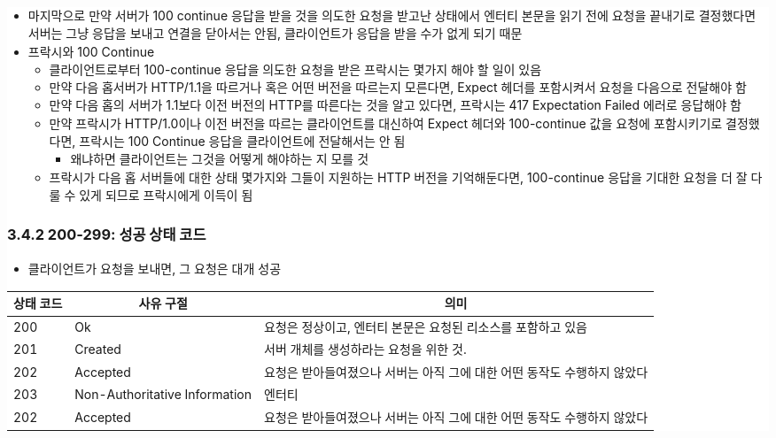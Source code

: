   - 마지막으로 만약 서버가 100 continue 응답을 받을 것을 의도한 요청을 받고난 상태에서 엔터티 본문을 읽기 전에 요청을 끝내기로 결정했다면 서버는 그냥 응답을 보내고 연결을 닫아서는 안됨, 클라이언트가 응답을 받을 수가 없게 되기 때문
- 프락시와 100 Continue
  - 클라이언트로부터 100-continue 응답을 의도한 요청을 받은 프락시는 몇가지 해야 할 일이 있음
  - 만약 다음 홉서버가 HTTP/1.1을 따르거나 혹은 어떤 버전을 따르는지 모른다면, Expect 헤더를 포함시켜서 요청을 다음으로 전달해야 함
  - 만약 다음 홉의 서버가 1.1보다 이전 버전의 HTTP를 따른다는 것을 알고 있다면, 프락시는 417 Expectation Failed 에러로 응답해야 함
  - 만약 프락시가 HTTP/1.0이나 이전 버전을 따르는 클라이언트를 대신하여 Expect 헤더와 100-continue 값을 요청에 포함시키기로 결정했다면, 프락시는 100 Continue 응답을 클라이언트에 전달해서는 안 됨
    - 왜냐하면 클라이언트는 그것을 어떻게 해야하는 지 모를 것
  - 프락시가 다음 홉 서버들에 대한 상태 몇가지와 그들이 지원하는 HTTP 버전을 기억해둔다면, 100-continue 응답을 기대한 요청을 더 잘 다룰 수 있게 되므로 프락시에게 이득이 됨
### 3.4.2 200-299: 성공 상태 코드
- 클라이언트가 요청을 보내면, 그 요청은 대개 성공

| 상태 코드        | 사유 구절          | 의미  |
| ------------- |-------------| -----|
| 200     | Ok | 요청은 정상이고, 엔터티 본문은 요청된 리소스를 포함하고 있음 |
| 201      | Created      |   서버 개체를 생성하라는 요청을 위한 것. |
| 202 | Accepted     |    요청은 받아들여졌으나 서버는 아직 그에 대한 어떤 동작도 수행하지 않았다 |
| 203 | Non-Authoritative Information     |    엔터티  |
| 202 | Accepted     |    요청은 받아들여졌으나 서버는 아직 그에 대한 어떤 동작도 수행하지 않았다 |
